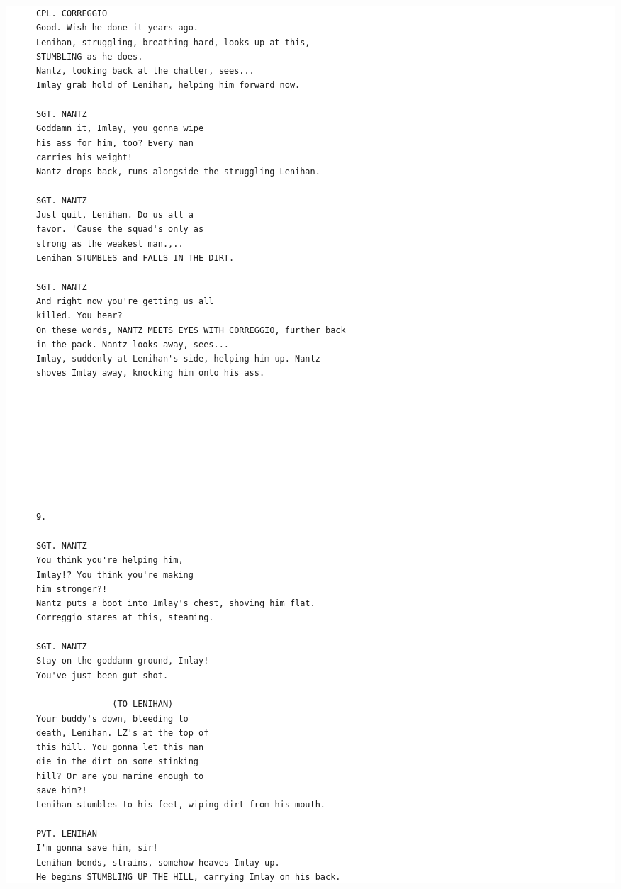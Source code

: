           CPL. CORREGGIO
          Good. Wish he done it years ago.
          Lenihan, struggling, breathing hard, looks up at this,
          STUMBLING as he does.
          Nantz, looking back at the chatter, sees...
          Imlay grab hold of Lenihan, helping him forward now.

          SGT. NANTZ
          Goddamn it, Imlay, you gonna wipe
          his ass for him, too? Every man
          carries his weight!
          Nantz drops back, runs alongside the struggling Lenihan.

          SGT. NANTZ
          Just quit, Lenihan. Do us all a
          favor. 'Cause the squad's only as
          strong as the weakest man.,..
          Lenihan STUMBLES and FALLS IN THE DIRT.

          SGT. NANTZ
          And right now you're getting us all
          killed. You hear?
          On these words, NANTZ MEETS EYES WITH CORREGGIO, further back
          in the pack. Nantz looks away, sees...
          Imlay, suddenly at Lenihan's side, helping him up. Nantz
          shoves Imlay away, knocking him onto his ass.

                         

                         

                         

                         

          9.

          SGT. NANTZ
          You think you're helping him,
          Imlay!? You think you're making
          him stronger?!
          Nantz puts a boot into Imlay's chest, shoving him flat.
          Correggio stares at this, steaming.

          SGT. NANTZ
          Stay on the goddamn ground, Imlay!
          You've just been gut-shot.

                         (TO LENIHAN)
          Your buddy's down, bleeding to
          death, Lenihan. LZ's at the top of
          this hill. You gonna let this man
          die in the dirt on some stinking
          hill? Or are you marine enough to
          save him?!
          Lenihan stumbles to his feet, wiping dirt from his mouth.

          PVT. LENIHAN
          I'm gonna save him, sir!
          Lenihan bends, strains, somehow heaves Imlay up.
          He begins STUMBLING UP THE HILL, carrying Imlay on his back.

